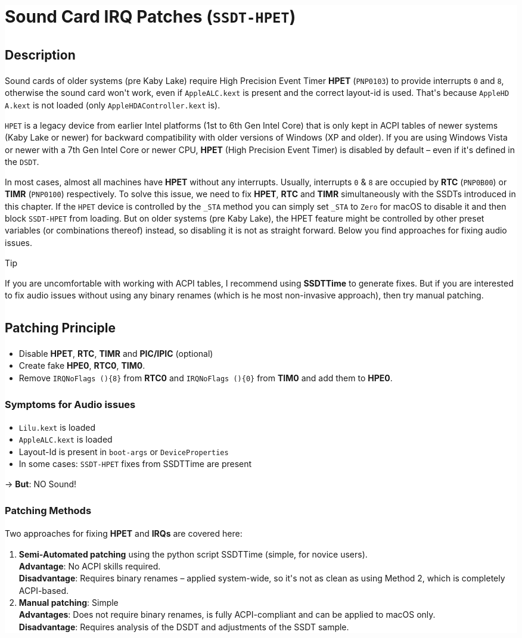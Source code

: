 # Sound Card IRQ Patches (`SSDT-HPET`)

## Description

Sound cards of older systems (pre Kaby Lake) require High Precision Event Timer **HPET** (`PNP0103`) to provide interrupts `0` and `8`, otherwise the sound card won't work, even if `AppleALC.kext` is present and the correct layout-id is used. That's because `AppleHDA.kext` is not loaded (only `AppleHDAController.kext` is). 

`HPET` is a legacy device from earlier Intel platforms (1st to 6th Gen Intel Core) that is only kept in ACPI tables of newer systems (Kaby Lake or newer) for backward compatibility with older versions of Windows (XP and older). If you are using Windows Vista or newer with a 7th Gen Intel Core or newer CPU, **HPET** (High Precision Event Timer) is disabled by default – even if it's defined in the `DSDT`.

In most cases, almost all machines have **HPET** without any interrupts. Usually, interrupts `0` & `8` are occupied by **RTC** (`PNP0B00`) or **TIMR** (`PNP0100`) respectively. To solve this issue, we need to fix **HPET**, **RTC** and **TIMR** simultaneously with the SSDTs introduced in this chapter. If the `HPET` device is controlled by the `_STA` method you can simply set `_STA` to `Zero` for macOS to disable it and then block `SSDT-HPET` from loading. But on older systems (pre Kaby Lake), the HPET feature might be controlled by other preset variables (or combinations thereof) instead, so disabling it is not as straight forward. Below you find approaches for fixing audio issues.

> [!TIP]
> 
> If you are uncomfortable with working with ACPI tables, I recommend using **SSDTTime** to generate fixes. But if you are interested to fix audio issues without using any binary renames (which is he most non-invasive approach), then try manual patching. 

## Patching Principle

- Disable **HPET**, **RTC**, **TIMR** and **PIC/IPIC** (optional)
- Create fake **HPE0**, **RTC0**, **TIM0**.
- Remove `IRQNoFlags (){8}` from **RTC0** and `IRQNoFlags (){0}` from **TIM0** and add them to **HPE0**.

### Symptoms for Audio issues
- `Lilu.kext` is loaded
- `AppleALC.kext` is loaded
- Layout-Id is present in `boot-args` or `DeviceProperties`
- In some cases: `SSDT-HPET` fixes from SSDTTime are present

&rarr; **But**: NO Sound!

### Patching Methods

Two approaches for fixing **HPET** and **IRQs** are covered here:

1. **Semi-Automated patching** using the python script SSDTTime (simple, for novice users).</br>
**Advantage**: No ACPI skills required.</br>
**Disadvantage**: Requires binary renames – applied system-wide, so it's not as clean as using Method 2, which is completely ACPI-based.
2. **Manual patching**: Simple </br>
**Advantages**: Does not require binary renames, is fully ACPI-compliant and can be applied to macOS only.</br>
**Disadvantage**: Requires analysis of the DSDT and adjustments of the SSDT sample.
